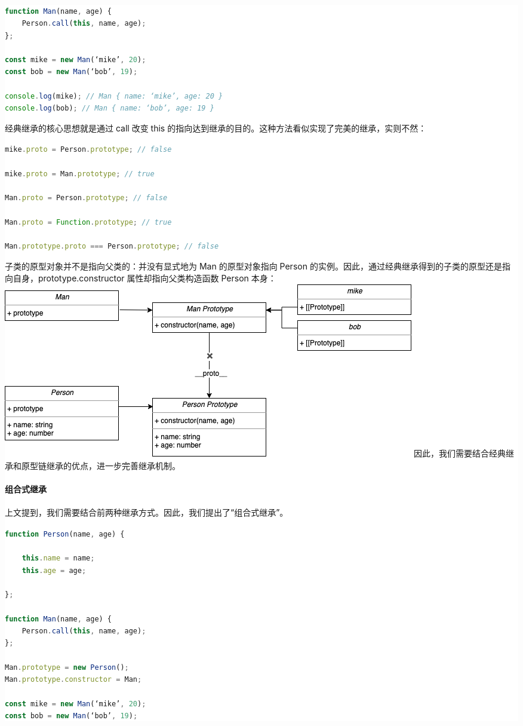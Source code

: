 ```javascript
function Man(name, age) {
	Person.call(this, name, age);
};

const mike = new Man(‘mike’, 20);
const bob = new Man(‘bob’, 19);

console.log(mike); // Man { name: ‘mike’, age: 20 }
console.log(bob); // Man { name: ‘bob’, age: 19 }
```
经典继承的核心思想就是通过 call 改变 this 的指向达到继承的目的。这种方法看似实现了完美的继承，实则不然：
```javascript
mike.proto = Person.prototype; // false

mike.proto = Man.prototype; // true

Man.proto = Person.prototype; // false

Man.proto = Function.prototype; // true

Man.prototype.proto === Person.prototype; // false

```
子类的原型对象并不是指向父类的：并没有显式地为 Man 的原型对象指向 Person 的实例。因此，通过经典继承得到的子类的原型还是指向自身，prototype.constructor 属性却指向父类构造函数 Person 本身： 
![img.png](png/js-prototype-chain-break.png)
因此，我们需要结合经典继承和原型链继承的优点，进一步完善继承机制。
<a name="c8fnI"></a>
#### 组合式继承
上文提到，我们需要结合前两种继承方式。因此，我们提出了“组合式继承”。
```javascript
function Person(name, age) {

	this.name = name;
	this.age = age;

};

function Man(name, age) {
	Person.call(this, name, age);
};

Man.prototype = new Person();
Man.prototype.constructor = Man;

const mike = new Man(‘mike’, 20);
const bob = new Man(‘bob’, 19);

```
